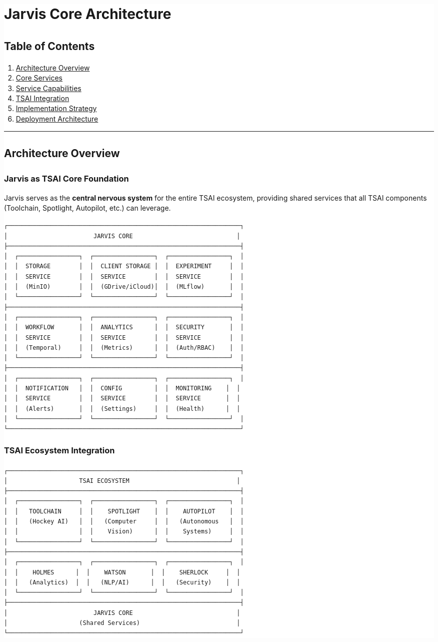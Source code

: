 # Jarvis Core Architecture

## Table of Contents
1. [Architecture Overview](#architecture-overview)
2. [Core Services](#core-services)
3. [Service Capabilities](#service-capabilities)
4. [TSAI Integration](#tsai-integration)
5. [Implementation Strategy](#implementation-strategy)
6. [Deployment Architecture](#deployment-architecture)

---

## Architecture Overview

### **Jarvis as TSAI Core Foundation**
Jarvis serves as the **central nervous system** for the entire TSAI ecosystem, providing shared services that all TSAI components (Toolchain, Spotlight, Autopilot, etc.) can leverage.

```
┌─────────────────────────────────────────────────────────────────┐
│                        JARVIS CORE                             │
├─────────────────────────────────────────────────────────────────┤
│  ┌─────────────────┐  ┌─────────────────┐  ┌─────────────────┐  │
│  │  STORAGE        │  │  CLIENT STORAGE │  │  EXPERIMENT     │  │
│  │  SERVICE        │  │  SERVICE        │  │  SERVICE        │  │
│  │  (MinIO)        │  │  (GDrive/iCloud)│  │  (MLflow)       │  │
│  └─────────────────┘  └─────────────────┘  └─────────────────┘  │
├─────────────────────────────────────────────────────────────────┤
│  ┌─────────────────┐  ┌─────────────────┐  ┌─────────────────┐  │
│  │  WORKFLOW       │  │  ANALYTICS      │  │  SECURITY       │  │
│  │  SERVICE        │  │  SERVICE        │  │  SERVICE        │  │
│  │  (Temporal)     │  │  (Metrics)      │  │  (Auth/RBAC)    │  │
│  └─────────────────┘  └─────────────────┘  └─────────────────┘  │
├─────────────────────────────────────────────────────────────────┤
│  ┌─────────────────┐  ┌─────────────────┐  ┌─────────────────┐  │
│  │  NOTIFICATION   │  │  CONFIG         │  │  MONITORING    │  │
│  │  SERVICE        │  │  SERVICE        │  │  SERVICE       │  │
│  │  (Alerts)       │  │  (Settings)     │  │  (Health)      │  │
│  └─────────────────┘  └─────────────────┘  └─────────────────┘  │
└─────────────────────────────────────────────────────────────────┘
```

### **TSAI Ecosystem Integration**
```
┌─────────────────────────────────────────────────────────────────┐
│                    TSAI ECOSYSTEM                              │
├─────────────────────────────────────────────────────────────────┤
│  ┌─────────────────┐  ┌─────────────────┐  ┌─────────────────┐  │
│  │   TOOLCHAIN     │  │    SPOTLIGHT    │  │    AUTOPILOT    │  │
│  │   (Hockey AI)   │  │   (Computer     │  │   (Autonomous   │  │
│  │                 │  │    Vision)      │  │    Systems)     │  │
│  └─────────────────┘  └─────────────────┘  └─────────────────┘  │
├─────────────────────────────────────────────────────────────────┤
│  ┌─────────────────┐  ┌─────────────────┐  ┌─────────────────┐  │
│  │    HOLMES      │  │    WATSON       │  │    SHERLOCK     │  │
│  │   (Analytics)  │  │   (NLP/AI)      │  │   (Security)    │  │
│  └─────────────────┘  └─────────────────┘  └─────────────────┘  │
├─────────────────────────────────────────────────────────────────┤
│                        JARVIS CORE                             │
│                    (Shared Services)                           │
└─────────────────────────────────────────────────────────────────┘
```